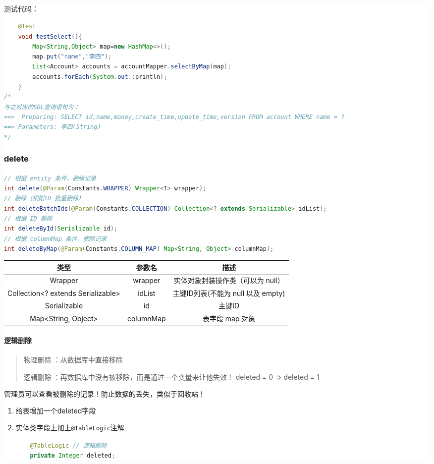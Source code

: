 测试代码：

```java
	@Test
	void testSelect(){
		Map<String,Object> map=new HashMap<>();
		map.put("name","李四");
		List<Account> accounts = accountMapper.selectByMap(map);
		accounts.forEach(System.out::println);
	}
/*
与之对应的SQL查询语句为：
==>  Preparing: SELECT id,name,money,create_time,update_time,version FROM account WHERE name = ?
==> Parameters: 李四(String)
*/
```

### delete

```java
// 根据 entity 条件，删除记录
int delete(@Param(Constants.WRAPPER) Wrapper<T> wrapper);
// 删除（根据ID 批量删除）
int deleteBatchIds(@Param(Constants.COLLECTION) Collection<? extends Serializable> idList);
// 根据 ID 删除
int deleteById(Serializable id);
// 根据 columnMap 条件，删除记录
int deleteByMap(@Param(Constants.COLUMN_MAP) Map<String, Object> columnMap);
```

|                类型                |  参数名   |                描述                |
| :--------------------------------: | :-------: | :--------------------------------: |
|             Wrapper<T>             |  wrapper  | 实体对象封装操作类（可以为 null）  |
| Collection<? extends Serializable> |  idList   | 主键ID列表(不能为 null 以及 empty) |
|            Serializable            |    id     |               主键ID               |
|        Map<String, Object>         | columnMap |          表字段 map 对象           |

#### 逻辑删除

>物理删除 ：从数据库中直接移除 
>
>逻辑删除 ：再数据库中没有被移除，而是通过一个变量来让他失效！ deleted = 0 => deleted = 1

管理员可以查看被删除的记录！防止数据的丢失，类似于回收站！

1. 给表增加一个deleted字段

2. 实体类字段上加上`@TableLogic`注解

   ```java
       @TableLogic // 逻辑删除
       private Integer deleted;
   ```
